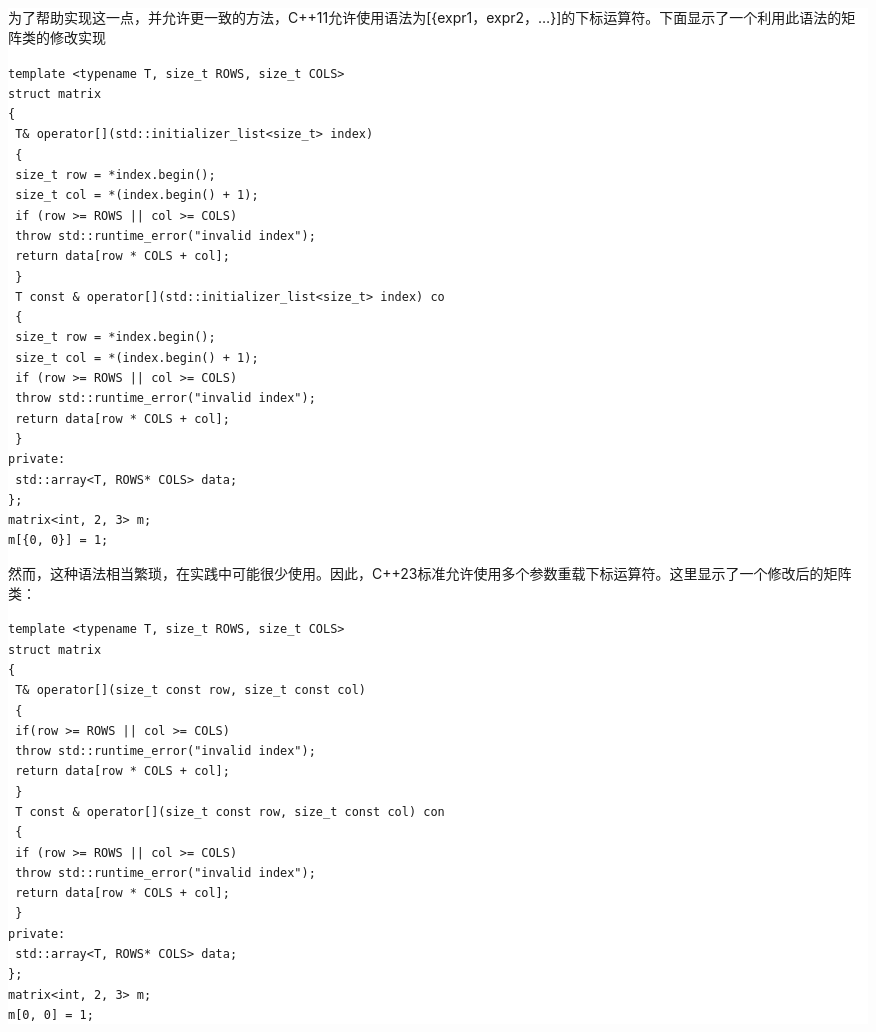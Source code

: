​	为了帮助实现这一点，并允许更一致的方法，C++11允许使用语法为[{expr1，expr2，…}]的下标运算符。下面显示了一个利用此语法的矩阵类的修改实现

```
template <typename T, size_t ROWS, size_t COLS>
struct matrix
{
 T& operator[](std::initializer_list<size_t> index)
 {
 size_t row = *index.begin();
 size_t col = *(index.begin() + 1);
 if (row >= ROWS || col >= COLS)
 throw std::runtime_error("invalid index");
 return data[row * COLS + col];
 }
 T const & operator[](std::initializer_list<size_t> index) co
 {
 size_t row = *index.begin();
 size_t col = *(index.begin() + 1);
 if (row >= ROWS || col >= COLS)
 throw std::runtime_error("invalid index");
 return data[row * COLS + col];
 }
private:
 std::array<T, ROWS* COLS> data;
};
matrix<int, 2, 3> m;
m[{0, 0}] = 1;
```

​	然而，这种语法相当繁琐，在实践中可能很少使用。因此，C++23标准允许使用多个参数重载下标运算符。这里显示了一个修改后的矩阵类：

```
template <typename T, size_t ROWS, size_t COLS>
struct matrix
{
 T& operator[](size_t const row, size_t const col)
 {
 if(row >= ROWS || col >= COLS)
 throw std::runtime_error("invalid index");
 return data[row * COLS + col];
 }
 T const & operator[](size_t const row, size_t const col) con
 {
 if (row >= ROWS || col >= COLS)
 throw std::runtime_error("invalid index");
 return data[row * COLS + col];
 }
private:
 std::array<T, ROWS* COLS> data;
};
matrix<int, 2, 3> m;
m[0, 0] = 1;
```
